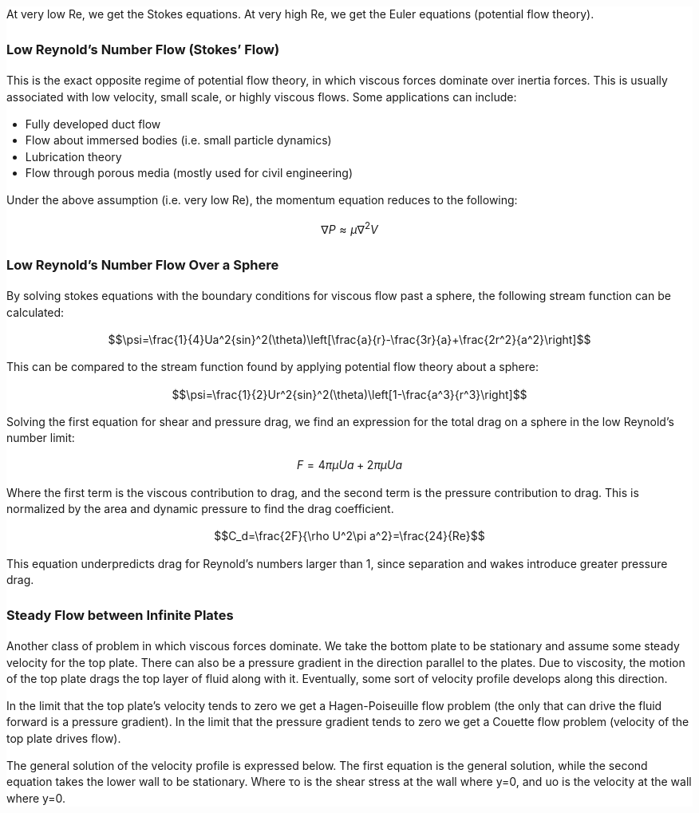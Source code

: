At very low Re, we get the Stokes equations. At very high Re, we get the Euler equations (potential flow theory).

### Low Reynold’s Number Flow (Stokes’ Flow)

This is the exact opposite regime of potential flow theory, in which viscous forces dominate over inertia forces. This is usually associated with low velocity, small scale, or highly viscous flows. Some applications can include:

* Fully developed duct flow
* Flow about immersed bodies (i.e. small particle dynamics)
* Lubrication theory
* Flow through porous media (mostly used for civil engineering)

Under the above assumption (i.e. very low Re), the momentum equation reduces to the following:

$$\nabla P\approx\mu\nabla^2V$$

### Low Reynold’s Number Flow Over a Sphere

By solving stokes equations with the boundary conditions for viscous flow past a sphere, the following stream function can be calculated:

$$\psi=\frac{1}{4}Ua^2{sin}^2(\theta)\left[\frac{a}{r}-\frac{3r}{a}+\frac{2r^2}{a^2}\right]$$

This can be compared to the stream function found by applying potential flow theory about a sphere:

$$\psi=\frac{1}{2}Ur^2{sin}^2(\theta)\left[1-\frac{a^3}{r^3}\right]$$

Solving the first equation for shear and pressure drag, we find an expression for the total drag on a sphere in the low Reynold’s number limit:

$$F=4\pi\mu Ua+2\pi\mu Ua$$

Where the first term is the viscous contribution to drag, and the second term is the pressure contribution to drag. This is normalized by the area and dynamic pressure to find the drag coefficient.

$$C_d=\frac{2F}{\rho U^2\pi a^2}=\frac{24}{Re}$$

This equation underpredicts drag for Reynold’s numbers larger than 1, since separation and wakes introduce greater pressure drag.


### Steady Flow between Infinite Plates

Another class of problem in which viscous forces dominate. We take the bottom plate to be stationary and assume some steady velocity for the top plate. There can also be a pressure gradient in the direction parallel to the plates. Due to viscosity, the motion of the top plate drags the top layer of fluid along with it. Eventually, some sort of velocity profile develops along this direction.

In the limit that the top plate’s velocity tends to zero we get a Hagen-Poiseuille flow problem (the only that can drive the fluid forward is a pressure gradient). In the limit that the pressure gradient tends to zero we get a Couette flow problem (velocity of the top plate drives flow). 

The general solution of the velocity profile is expressed below. The first equation is the general solution, while the second equation takes the lower wall to be stationary. Where τo is the shear stress at the wall where y=0, and uo is the velocity at the wall where y=0.
